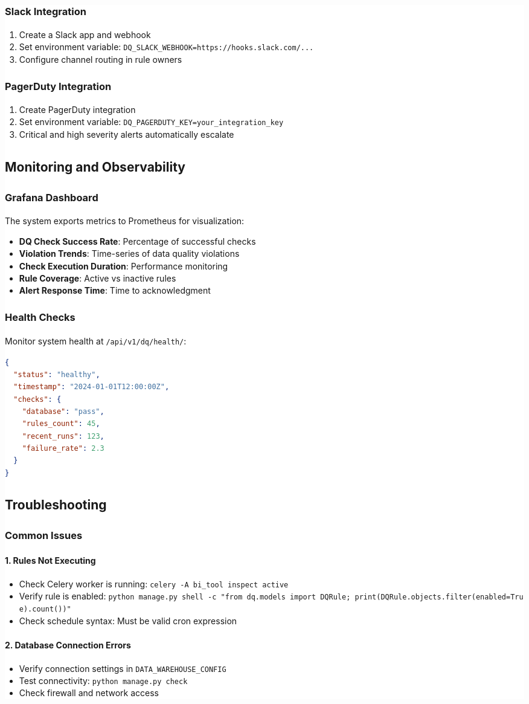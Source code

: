 ### Slack Integration

1. Create a Slack app and webhook
2. Set environment variable: `DQ_SLACK_WEBHOOK=https://hooks.slack.com/...`
3. Configure channel routing in rule owners

### PagerDuty Integration

1. Create PagerDuty integration
2. Set environment variable: `DQ_PAGERDUTY_KEY=your_integration_key`
3. Critical and high severity alerts automatically escalate

## Monitoring and Observability

### Grafana Dashboard

The system exports metrics to Prometheus for visualization:

- **DQ Check Success Rate**: Percentage of successful checks
- **Violation Trends**: Time-series of data quality violations
- **Check Execution Duration**: Performance monitoring
- **Rule Coverage**: Active vs inactive rules
- **Alert Response Time**: Time to acknowledgment

### Health Checks

Monitor system health at `/api/v1/dq/health/`:

```json
{
  "status": "healthy",
  "timestamp": "2024-01-01T12:00:00Z",
  "checks": {
    "database": "pass",
    "rules_count": 45,
    "recent_runs": 123,
    "failure_rate": 2.3
  }
}
```

## Troubleshooting

### Common Issues

#### 1. Rules Not Executing
- Check Celery worker is running: `celery -A bi_tool inspect active`
- Verify rule is enabled: `python manage.py shell -c "from dq.models import DQRule; print(DQRule.objects.filter(enabled=True).count())"`
- Check schedule syntax: Must be valid cron expression

#### 2. Database Connection Errors
- Verify connection settings in `DATA_WAREHOUSE_CONFIG`
- Test connectivity: `python manage.py check`
- Check firewall and network access
